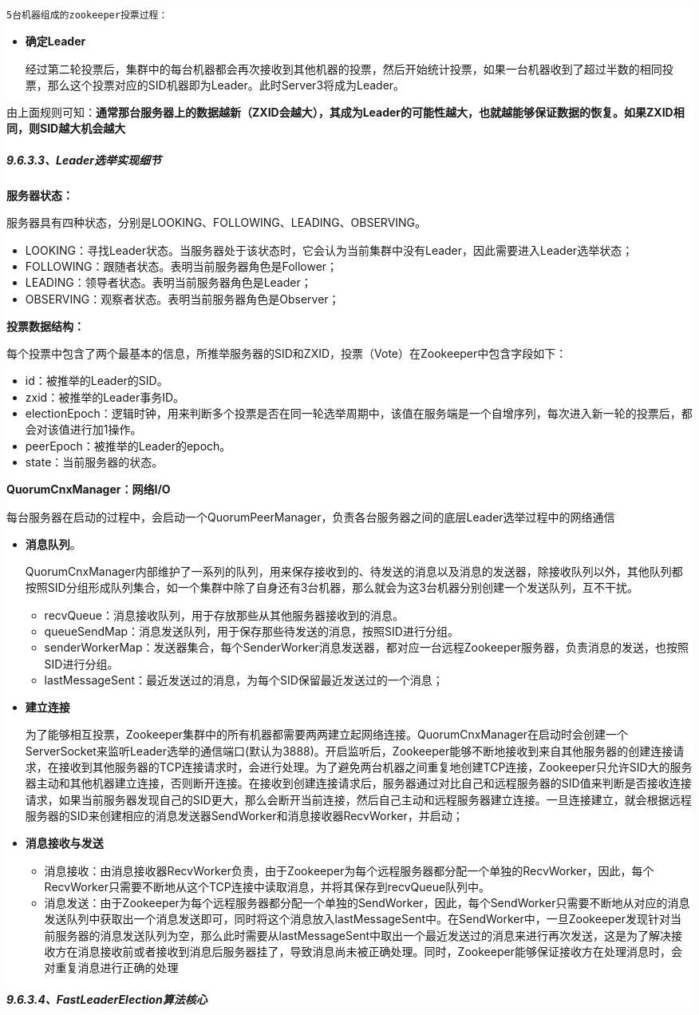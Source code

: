 	5台机器组成的zookeeper投票过程：


- **确定Leader**

	经过第二轮投票后，集群中的每台机器都会再次接收到其他机器的投票，然后开始统计投票，如果一台机器收到了超过半数的相同投票，那么这个投票对应的SID机器即为Leader。此时Server3将成为Leader。

由上面规则可知：**通常那台服务器上的数据越新（ZXID会越大），其成为Leader的可能性越大，也就越能够保证数据的恢复。如果ZXID相同，则SID越大机会越大**

##### 9.6.3.3、Leader选举实现细节

**服务器状态：**

服务器具有四种状态，分别是LOOKING、FOLLOWING、LEADING、OBSERVING。
- LOOKING：寻找Leader状态。当服务器处于该状态时，它会认为当前集群中没有Leader，因此需要进入Leader选举状态；
- FOLLOWING：跟随者状态。表明当前服务器角色是Follower；
- LEADING：领导者状态。表明当前服务器角色是Leader；
- OBSERVING：观察者状态。表明当前服务器角色是Observer；

**投票数据结构：**

每个投票中包含了两个最基本的信息，所推举服务器的SID和ZXID，投票（Vote）在Zookeeper中包含字段如下：
- id：被推举的Leader的SID。
- zxid：被推举的Leader事务ID。
- electionEpoch：逻辑时钟，用来判断多个投票是否在同一轮选举周期中，该值在服务端是一个自增序列，每次进入新一轮的投票后，都会对该值进行加1操作。
- peerEpoch：被推举的Leader的epoch。
- state：当前服务器的状态。

**QuorumCnxManager：网络I/O**

每台服务器在启动的过程中，会启动一个QuorumPeerManager，负责各台服务器之间的底层Leader选举过程中的网络通信

- **消息队列**。

	QuorumCnxManager内部维护了一系列的队列，用来保存接收到的、待发送的消息以及消息的发送器，除接收队列以外，其他队列都按照SID分组形成队列集合，如一个集群中除了自身还有3台机器，那么就会为这3台机器分别创建一个发送队列，互不干扰。
	- recvQueue：消息接收队列，用于存放那些从其他服务器接收到的消息。
	- queueSendMap：消息发送队列，用于保存那些待发送的消息，按照SID进行分组。
	- senderWorkerMap：发送器集合，每个SenderWorker消息发送器，都对应一台远程Zookeeper服务器，负责消息的发送，也按照SID进行分组。
	- lastMessageSent：最近发送过的消息，为每个SID保留最近发送过的一个消息；

- **建立连接**
	
	为了能够相互投票，Zookeeper集群中的所有机器都需要两两建立起网络连接。QuorumCnxManager在启动时会创建一个ServerSocket来监听Leader选举的通信端口(默认为3888)。开启监听后，Zookeeper能够不断地接收到来自其他服务器的创建连接请求，在接收到其他服务器的TCP连接请求时，会进行处理。为了避免两台机器之间重复地创建TCP连接，Zookeeper只允许SID大的服务器主动和其他机器建立连接，否则断开连接。在接收到创建连接请求后，服务器通过对比自己和远程服务器的SID值来判断是否接收连接请求，如果当前服务器发现自己的SID更大，那么会断开当前连接，然后自己主动和远程服务器建立连接。一旦连接建立，就会根据远程服务器的SID来创建相应的消息发送器SendWorker和消息接收器RecvWorker，并启动；

- **消息接收与发送**

	- 消息接收：由消息接收器RecvWorker负责，由于Zookeeper为每个远程服务器都分配一个单独的RecvWorker，因此，每个RecvWorker只需要不断地从这个TCP连接中读取消息，并将其保存到recvQueue队列中。
	- 消息发送：由于Zookeeper为每个远程服务器都分配一个单独的SendWorker，因此，每个SendWorker只需要不断地从对应的消息发送队列中获取出一个消息发送即可，同时将这个消息放入lastMessageSent中。在SendWorker中，一旦Zookeeper发现针对当前服务器的消息发送队列为空，那么此时需要从lastMessageSent中取出一个最近发送过的消息来进行再次发送，这是为了解决接收方在消息接收前或者接收到消息后服务器挂了，导致消息尚未被正确处理。同时，Zookeeper能够保证接收方在处理消息时，会对重复消息进行正确的处理

##### 9.6.3.4、FastLeaderElection算法核心
